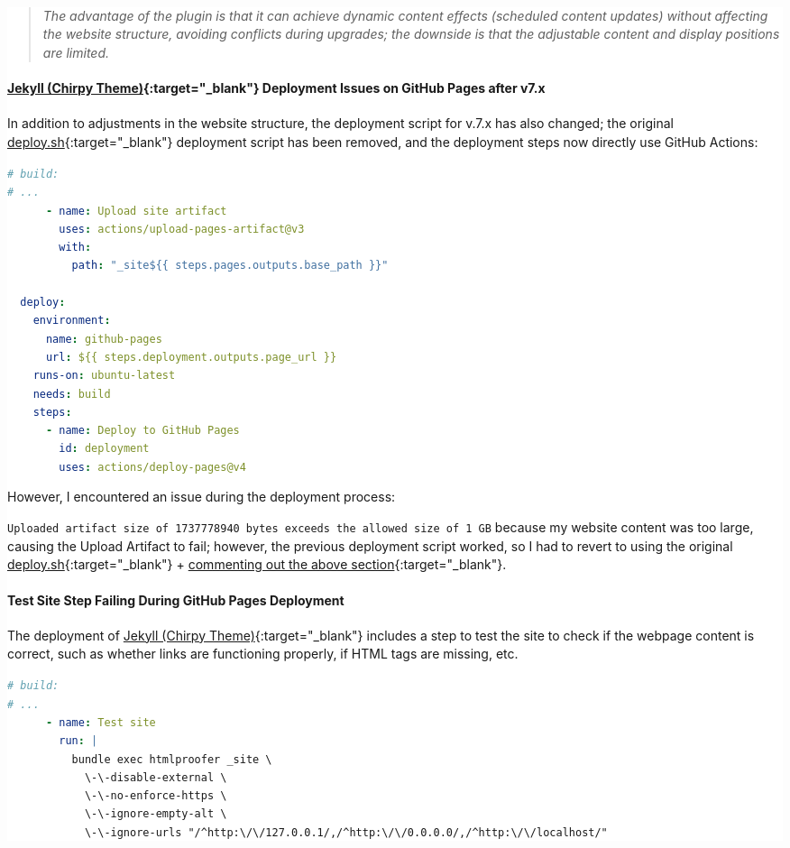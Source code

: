 > _The advantage of the plugin is that it can achieve dynamic content effects (scheduled content updates) without affecting the website structure, avoiding conflicts during upgrades; the downside is that the adjustable content and display positions are limited._

#### [Jekyll \(Chirpy Theme\)](https://github.com/cotes2020/jekyll-theme-chirpy){:target="_blank"} Deployment Issues on GitHub Pages after v7.x

In addition to adjustments in the website structure, the deployment script for v.7.x has also changed; the original [deploy.sh](https://github.com/ZhgChgLi/medium-to-jekyll-starter.github.io/blob/main/tools/deploy.sh){:target="_blank"} deployment script has been removed, and the deployment steps now directly use GitHub Actions:
```yaml
# build:
# ...
      - name: Upload site artifact
        uses: actions/upload-pages-artifact@v3
        with:
          path: "_site${{ steps.pages.outputs.base_path }}"

  deploy:
    environment:
      name: github-pages
      url: ${{ steps.deployment.outputs.page_url }}
    runs-on: ubuntu-latest
    needs: build
    steps:
      - name: Deploy to GitHub Pages
        id: deployment
        uses: actions/deploy-pages@v4
```

However, I encountered an issue during the deployment process:

`Uploaded artifact size of 1737778940 bytes exceeds the allowed size of 1 GB` because my website content was too large, causing the Upload Artifact to fail; however, the previous deployment script worked, so I had to revert to using the original [deploy.sh](https://github.com/ZhgChgLi/medium-to-jekyll-starter.github.io/blob/main/tools/deploy.sh){:target="_blank"} + [commenting out the above section](https://github.com/ZhgChgLi/zhgchgli.github.io/blob/main/.github/workflows/pages-deploy.yml){:target="_blank"}.

#### Test Site Step Failing During GitHub Pages Deployment

The deployment of [Jekyll \(Chirpy Theme\)](https://github.com/cotes2020/jekyll-theme-chirpy){:target="_blank"} includes a step to test the site to check if the webpage content is correct, such as whether links are functioning properly, if HTML tags are missing, etc.
```yaml
# build:
# ...
      - name: Test site
        run: |
          bundle exec htmlproofer _site \
            \-\-disable-external \
            \-\-no-enforce-https \
            \-\-ignore-empty-alt \
            \-\-ignore-urls "/^http:\/\/127.0.0.1/,/^http:\/\/0.0.0.0/,/^http:\/\/localhost/"
```
